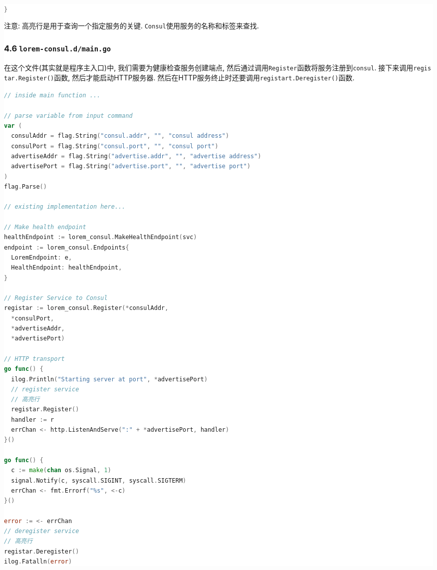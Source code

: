 ```go
}
```

注意: 高亮行是用于查询一个指定服务的关键. `Consul`使用服务的名称和标签来查找.

### 4.6 `lorem-consul.d/main.go`

在这个文件(其实就是程序主入口)中, 我们需要为健康检查服务创建端点, 然后通过调用`Register`函数将服务注册到`consul`. 接下来调用`registar.Register()`函数, 然后才能启动HTTP服务器. 然后在HTTP服务终止时还要调用`registart.Deregister()`函数.

```go
// inside main function ...

// parse variable from input command
var (
  consulAddr = flag.String("consul.addr", "", "consul address")
  consulPort = flag.String("consul.port", "", "consul port")
  advertiseAddr = flag.String("advertise.addr", "", "advertise address")
  advertisePort = flag.String("advertise.port", "", "advertise port")
)
flag.Parse()

// existing implementation here...
	
// Make health endpoint
healthEndpoint := lorem_consul.MakeHealthEndpoint(svc)
endpoint := lorem_consul.Endpoints{
  LoremEndpoint: e,
  HealthEndpoint: healthEndpoint,
}

// Register Service to Consul
registar := lorem_consul.Register(*consulAddr,
  *consulPort,
  *advertiseAddr,
  *advertisePort)

// HTTP transport
go func() {
  ilog.Println("Starting server at port", *advertisePort)
  // register service
  // 高亮行
  registar.Register()
  handler := r
  errChan <- http.ListenAndServe(":" + *advertisePort, handler)
}()

go func() {
  c := make(chan os.Signal, 1)
  signal.Notify(c, syscall.SIGINT, syscall.SIGTERM)
  errChan <- fmt.Errorf("%s", <-c)
}()

error := <- errChan
// deregister service
// 高亮行
registar.Deregister()
ilog.Fatalln(error)
```
